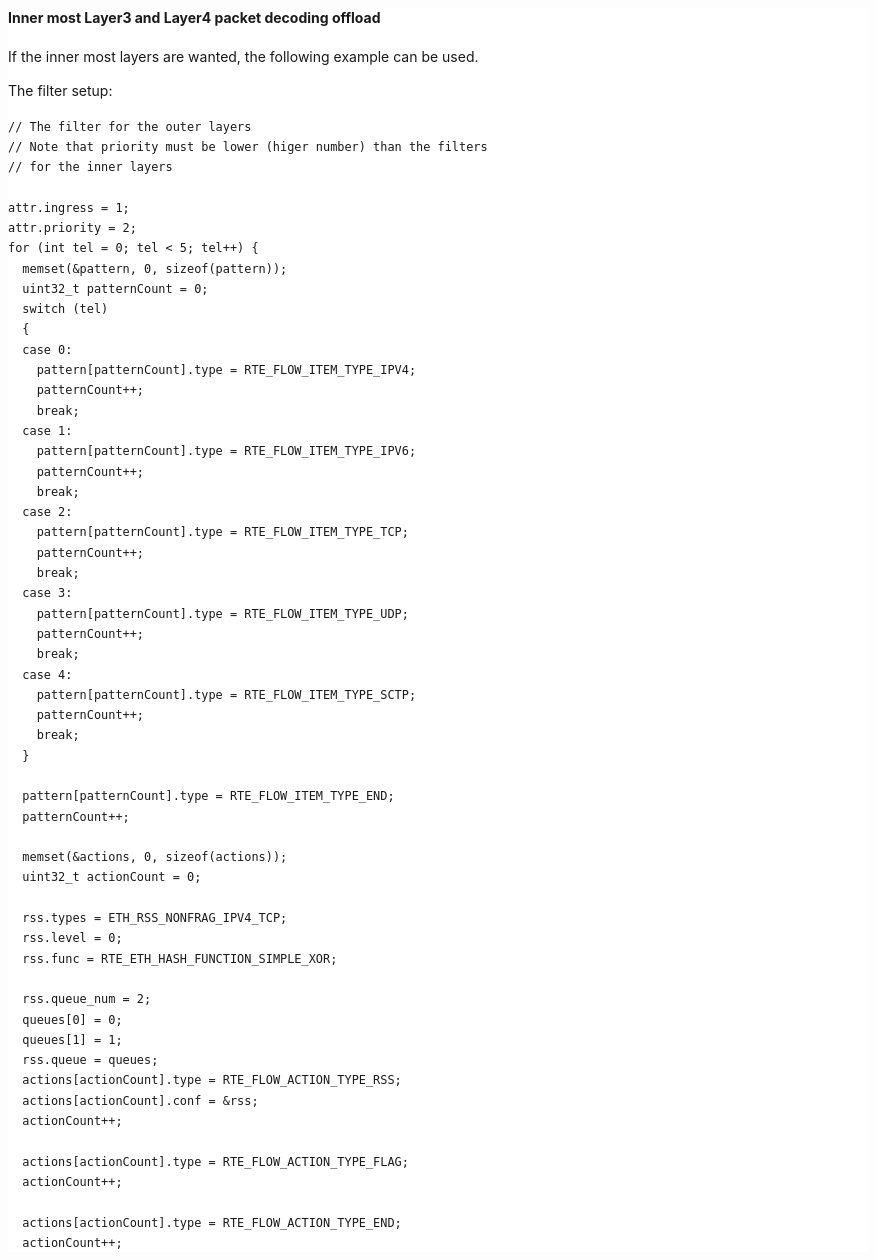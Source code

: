 
#### Inner most Layer3 and Layer4 packet decoding offload <a name="hwil3il4"></a> 
If the inner most layers are wanted, the following example can be used.

The filter setup:
```
// The filter for the outer layers
// Note that priority must be lower (higer number) than the filters
// for the inner layers
 
attr.ingress = 1;
attr.priority = 2;
for (int tel = 0; tel < 5; tel++) {
  memset(&pattern, 0, sizeof(pattern));
  uint32_t patternCount = 0;
  switch (tel)
  {
  case 0:
    pattern[patternCount].type = RTE_FLOW_ITEM_TYPE_IPV4;
    patternCount++;
    break;
  case 1:
    pattern[patternCount].type = RTE_FLOW_ITEM_TYPE_IPV6;
    patternCount++;
    break;
  case 2:
    pattern[patternCount].type = RTE_FLOW_ITEM_TYPE_TCP;
    patternCount++;
    break;
  case 3:
    pattern[patternCount].type = RTE_FLOW_ITEM_TYPE_UDP;
    patternCount++;
    break;
  case 4:
    pattern[patternCount].type = RTE_FLOW_ITEM_TYPE_SCTP;
    patternCount++;
    break;
  }

  pattern[patternCount].type = RTE_FLOW_ITEM_TYPE_END;
  patternCount++;

  memset(&actions, 0, sizeof(actions));
  uint32_t actionCount = 0;

  rss.types = ETH_RSS_NONFRAG_IPV4_TCP;
  rss.level = 0;
  rss.func = RTE_ETH_HASH_FUNCTION_SIMPLE_XOR;

  rss.queue_num = 2;
  queues[0] = 0;
  queues[1] = 1;
  rss.queue = queues;
  actions[actionCount].type = RTE_FLOW_ACTION_TYPE_RSS;
  actions[actionCount].conf = &rss;
  actionCount++;

  actions[actionCount].type = RTE_FLOW_ACTION_TYPE_FLAG;
  actionCount++;

  actions[actionCount].type = RTE_FLOW_ACTION_TYPE_END;
  actionCount++;

```